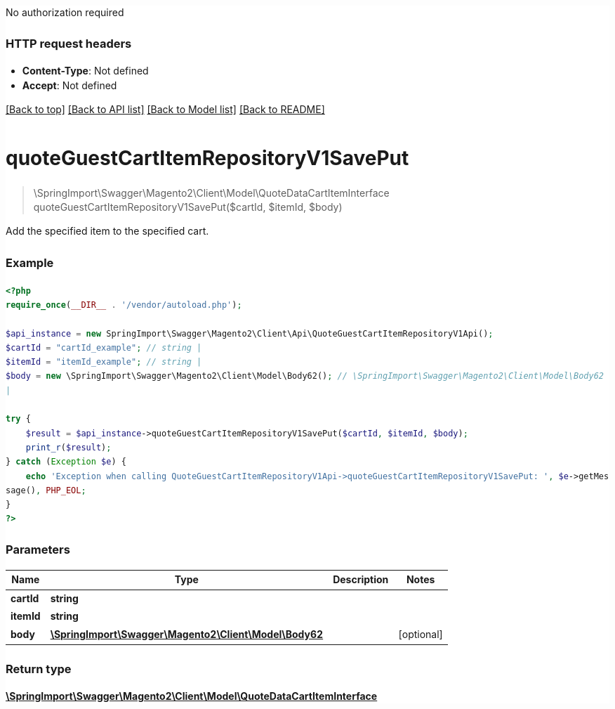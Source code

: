 No authorization required

### HTTP request headers

 - **Content-Type**: Not defined
 - **Accept**: Not defined

[[Back to top]](#) [[Back to API list]](../../README.md#documentation-for-api-endpoints) [[Back to Model list]](../../README.md#documentation-for-models) [[Back to README]](../../README.md)

# **quoteGuestCartItemRepositoryV1SavePut**
> \SpringImport\Swagger\Magento2\Client\Model\QuoteDataCartItemInterface quoteGuestCartItemRepositoryV1SavePut($cartId, $itemId, $body)



Add the specified item to the specified cart.

### Example
```php
<?php
require_once(__DIR__ . '/vendor/autoload.php');

$api_instance = new SpringImport\Swagger\Magento2\Client\Api\QuoteGuestCartItemRepositoryV1Api();
$cartId = "cartId_example"; // string | 
$itemId = "itemId_example"; // string | 
$body = new \SpringImport\Swagger\Magento2\Client\Model\Body62(); // \SpringImport\Swagger\Magento2\Client\Model\Body62 | 

try {
    $result = $api_instance->quoteGuestCartItemRepositoryV1SavePut($cartId, $itemId, $body);
    print_r($result);
} catch (Exception $e) {
    echo 'Exception when calling QuoteGuestCartItemRepositoryV1Api->quoteGuestCartItemRepositoryV1SavePut: ', $e->getMessage(), PHP_EOL;
}
?>
```

### Parameters

Name | Type | Description  | Notes
------------- | ------------- | ------------- | -------------
 **cartId** | **string**|  |
 **itemId** | **string**|  |
 **body** | [**\SpringImport\Swagger\Magento2\Client\Model\Body62**](../Model/\SpringImport\Swagger\Magento2\Client\Model\Body62.md)|  | [optional]

### Return type

[**\SpringImport\Swagger\Magento2\Client\Model\QuoteDataCartItemInterface**](../Model/QuoteDataCartItemInterface.md)

